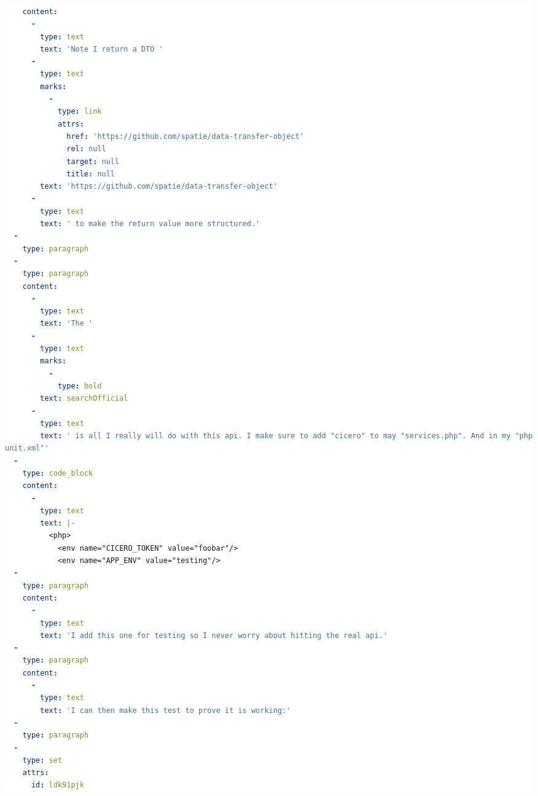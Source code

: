 ```yaml
    content:
      -
        type: text
        text: 'Note I return a DTO '
      -
        type: text
        marks:
          -
            type: link
            attrs:
              href: 'https://github.com/spatie/data-transfer-object'
              rel: null
              target: null
              title: null
        text: 'https://github.com/spatie/data-transfer-object'
      -
        type: text
        text: ' to make the return value more structured.'
  -
    type: paragraph
  -
    type: paragraph
    content:
      -
        type: text
        text: 'The '
      -
        type: text
        marks:
          -
            type: bold
        text: searchOfficial
      -
        type: text
        text: ' is all I really will do with this api. I make sure to add "cicero" to may "services.php". And in my "phpunit.xml"'
  -
    type: code_block
    content:
      -
        type: text
        text: |-
          <php>
            <env name="CICERO_TOKEN" value="foobar"/>
            <env name="APP_ENV" value="testing"/>
  -
    type: paragraph
    content:
      -
        type: text
        text: 'I add this one for testing so I never worry about hitting the real api.'
  -
    type: paragraph
    content:
      -
        type: text
        text: 'I can then make this test to prove it is working:'
  -
    type: paragraph
  -
    type: set
    attrs:
      id: ldk91pjk
```